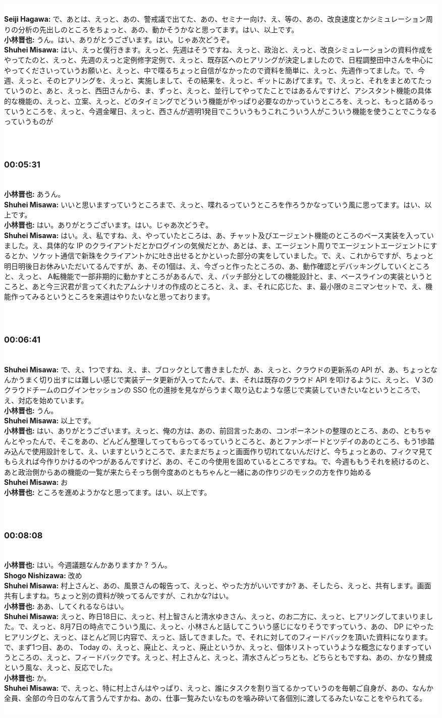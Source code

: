    
**Seiji Hagawa:** で、あとは、えっと、あの、警戒議で出てた、あの、セミナー向け、え、等の、あの、改良速度とかシミュレーション周りの分析の先出しのところをちょっと、あの、動かそうかなと思ってます。はい、以上です。  
**小林晋也:** うん。はい、ありがとうございます。はい。じゃあ次どうぞ。  
**Shuhei Misawa:** はい、えっと僕行きます。えっと、先週はそうですね、えっと、政治と、えっと、改良シミュレーションの資料作成をやってたのと、えっと、先週のえっと定例修字定例で、えっと、既存区へのヒアリングが決定しましたので、日程調整田中さんを中心にやってくださいっていうお願いと、えっと、中で喋るちょっと自信がなかったので資料を簡単に、えっと、先週作ってました。で、今週、えっと、そのヒアリングを、えっと、実施しまして、その結果を、えっと、ギットにあげてます。で、えっと、それをまとめてたっていうのと、あと、えっと、西田さんから、ま、ずっと、えっと、並行してやってたことではあるんですけど、アシスタント機能の具体的な機能の、えっと、立案、えっと、どのタイミングでどういう機能がやっぱり必要なのかっていうところを、えっと、もっと詰めるっていうところを、えっと、今週金曜日、えっと、西さんが週明1発目でこういうもうこれこういう人がこういう機能を使うことでこうなるっていうものが  
   
 

### 00:05:31

   
**小林晋也:** あうん。  
**Shuhei Misawa:** いいと思いますっていうところまで、えっと、喋れるっていうところを作ろうかなっていう風に思ってます。はい、以上です。  
**小林晋也:** はい。ありがとうございます。はい。じゃあ次どうぞ。  
**Shuhei Misawa:** はい。え、私ですね、え、やっていたところは、あ、チャット及びエージェント機能のところのベース実装を入っていました。え、具体的な IP のクライアントだとかログインの気候だとか、あとは、ま、エージェント周りでエージェントエージェントにするとか、ソケット通信で新珠をクライアントかに吐き出せるとかといった部分の実をしていました。で、え、これからですが、ちょっと明日明後日お休みいただいてるんですが、あ、その1個は、え、今ざっと作ったところの、あ、動作確認とデバッキングしていくところと、えっと、 A転機能で一部非期的に動かすところがあるんで、え、バッチ部分としての機能設計と、ま、ベースラインの実装というところと、あと今三沢君が言ってくれたアムシナリオの作成のところと、え、ま、それに応じた、ま、最小限のミニマンセットで、え、機能作ってみるというところを来週はやりたいなと思っております。  
   
 

### 00:06:41

   
**Shuhei Misawa:** で、え、1つですね、え、ま、ブロックとして書きましたが、あ、えっと、クラウドの更新系の API が、あ、ちょっとなんかうまく切り出すには難しい感じで実装データ更新が入ってたんで、ま、それは既存のクラウド API を叩けるように、えっと、 V 3のクラウドチームのログインセッションの SSO 化の進捗を見ながらうまく取り込むような感じで実装していきたいなというところで、え、対応を始めています。  
**小林晋也:** うん。  
**Shuhei Misawa:** 以上です。  
**小林晋也:** はい、ありがとうございます。えっと、俺の方は、あの、前回言ったあの、コンポーネントの整理のところ、あの、ともちゃんとやったんで、そこをあの、どんどん整理してってもらってるっていうところと、あとファンボードとツデイのあのところ、もう1歩踏み込んで使用設計をして、え、いますというところで、またまだちょっと画面作り切れてないんだけど、今ちょっとあの、フィクマ見てもらえれば今作りかけるのやつがあるんですけど、あの、そこの今使用を固めているところですね。で、今週ももうそれを続けるのと、あと政治側からあの機能の一覧が来たらそっち側今度あのともちゃんと一緒にあの作りジのモックの方を作り始める  
**Shuhei Misawa:** お  
**小林晋也:** ところを進めようかなと思ってます。はい、以上です。  
   
 

### 00:08:08

   
**小林晋也:** はい。今週議題なんかありますか ? うん。  
**Shogo Nishizawa:** 改め  
**Shuhei Misawa:** 村上さんと、あの、風景さんの報告って、えっと、やった方がいいですか? あ、そしたら、えっと、共有します。画面共有しますね。ちょっと別の資料が映ってるんですが、これかな?はい。  
**小林晋也:** ああ、してくれるならはい。  
**Shuhei Misawa:** えっと、昨日18日に、えっと、村上智さんと清水ゆきさん、えっと、のお二方に、えっと、ヒアリングしてまいりました。で、えっと、8月7日の時点でこういう風に、えっと、小林さんと話してこういう感じになりそうですっていう、あの、 DP にやったヒアリングと、えっと、ほとんど同じ内容で、えっと、話してきました。で、それに対してのフィードバックを頂いた資料になります。で、まず1つ目、あの、 Today の、えっと、廃止と、えっと、廃止というか、えっと、個体リストっていうような概念になりますっていうところの、えっと、フィードバックです。えっと、村上さんと、えっと、清水さんどっちとも、どちらともですね、あの、かなり賛成という風な、えっと、反応でした。  
**小林晋也:** か。  
**Shuhei Misawa:** で、えっと、特に村上さんはやっぱり、えっと、誰にタスクを割り当てるかっていうのを毎朝ご自身が、あの、なんか全員、全部の今日のなんて言うんですかね、あの、仕事一覧みたいなものを噛み砕いて各個別に渡してるみたいなことをやられてる。  
   